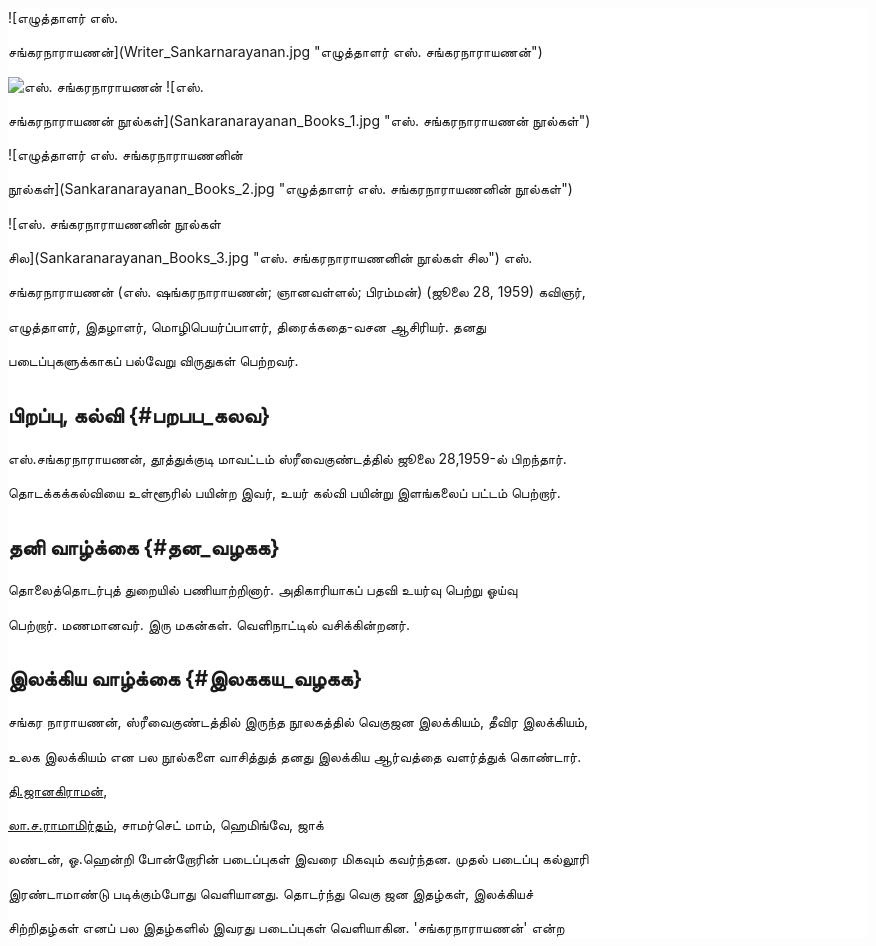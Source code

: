 ![எழுத்தாளர் எஸ்.

சங்கரநாராயணன்](Writer_Sankarnarayanan.jpg "எழுத்தாளர் எஸ். சங்கரநாராயணன்")

![எஸ். சங்கரநாராயணன்](Sankara_Narayanan_1.jpg "எஸ். சங்கரநாராயணன்") ![எஸ்.

சங்கரநாராயணன் நூல்கள்](Sankaranarayanan_Books_1.jpg "எஸ். சங்கரநாராயணன் நூல்கள்")

![எழுத்தாளர் எஸ். சங்கரநாராயணனின்

நூல்கள்](Sankaranarayanan_Books_2.jpg "எழுத்தாளர் எஸ். சங்கரநாராயணனின் நூல்கள்")

![எஸ். சங்கரநாராயணனின் நூல்கள்

சில](Sankaranarayanan_Books_3.jpg "எஸ். சங்கரநாராயணனின் நூல்கள் சில") எஸ்.

சங்கரநாராயணன் (எஸ். ஷங்கரநாராயணன்; ஞானவள்ளல்; பிரம்மன்) (ஜூலை 28, 1959) கவிஞர்,

எழுத்தாளர், இதழாளர், மொழிபெயர்ப்பாளர், திரைக்கதை-வசன ஆசிரியர். தனது

படைப்புகளுக்காகப் பல்வேறு விருதுகள் பெற்றவர்.



## பிறப்பு, கல்வி {#பறபப_கலவ}



எஸ்.சங்கரநாராயணன், தூத்துக்குடி மாவட்டம் ஸ்ரீவைகுண்டத்தில் ஜூலை 28,1959-ல் பிறந்தார்.

தொடக்கக்கல்வியை உள்ளூரில் பயின்ற இவர், உயர் கல்வி பயின்று இளங்கலைப் பட்டம் பெற்றார்.



## தனி வாழ்க்கை {#தன_வழகக}



தொலைத்தொடர்புத் துறையில் பணியாற்றினார். அதிகாரியாகப் பதவி உயர்வு பெற்று ஓய்வு

பெற்றார். மணமானவர். இரு மகன்கள். வெளிநாட்டில் வசிக்கின்றனர்.



## இலக்கிய வாழ்க்கை {#இலககய_வழகக}



சங்கர நாராயணன், ஸ்ரீவைகுண்டத்தில் இருந்த நூலகத்தில் வெகுஜன இலக்கியம், தீவிர இலக்கியம்,

உலக இலக்கியம் என பல நூல்களை வாசித்துத் தனது இலக்கிய ஆர்வத்தை வளர்த்துக் கொண்டார்.

[தி.ஜானகிராமன்](தி.ஜானகிராமன் "wikilink"),

[லா.ச.ராமாமிர்தம்](லா.ச._ராமாமிர்தம் "wikilink"), சாமர்செட் மாம், ஹெமிங்வே, ஜாக்

லண்டன், ஓ.ஹென்றி போன்றோரின் படைப்புகள் இவரை மிகவும் கவர்ந்தன. முதல் படைப்பு கல்லூரி

இரண்டாமாண்டு படிக்கும்போது வெளியானது. தொடர்ந்து வெகு ஜன இதழ்கள், இலக்கியச்

சிற்றிதழ்கள் எனப் பல இதழ்களில் இவரது படைப்புகள் வெளியாகின. 'சங்கரநாராயணன்' என்ற
